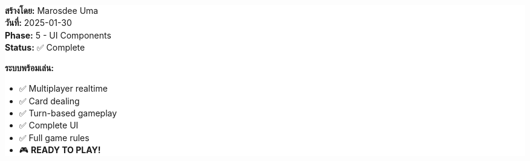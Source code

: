 
**สร้างโดย:** Marosdee Uma  
**วันที่:** 2025-01-30  
**Phase:** 5 - UI Components  
**Status:** ✅ Complete

**ระบบพร้อมเล่น:**
- ✅ Multiplayer realtime
- ✅ Card dealing
- ✅ Turn-based gameplay
- ✅ Complete UI
- ✅ Full game rules
- 🎮 **READY TO PLAY!**
